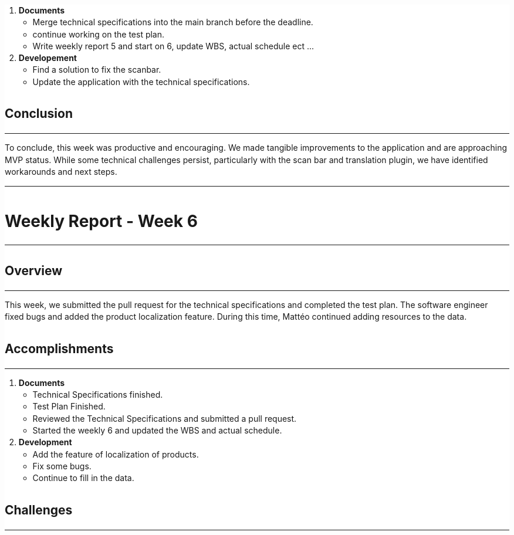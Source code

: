 
1. **Documents**
   - Merge technical specifications into the main branch before the deadline.
   - continue working on the test plan.
   - Write weekly report 5 and start on 6, update WBS, actual schedule ect ...
2. **Developement**
   - Find a solution to fix the scanbar.
   - Update the application with the technical specifications.

## Conclusion

---

To conclude, this week was productive and encouraging. 
We made tangible improvements to the application and are approaching MVP status. 
While some technical challenges persist, particularly with the scan bar and translation plugin, we have identified workarounds and next steps.

---

# Weekly Report - Week 6

---

## Overview

---

This week, we submitted the pull request for the technical specifications and completed the test plan. 
The software engineer fixed bugs and added the product localization feature. 
During this time, Mattéo continued adding resources to the data.

## Accomplishments

---

1. **Documents**
   - Technical Specifications finished.
   - Test Plan Finished.
   - Reviewed the Technical Specifications and submitted a pull request.
   - Started the weekly 6 and updated the WBS and actual schedule.
2. **Development**
   - Add the feature of localization of products.
   - Fix some bugs.
   - Continue to fill in the data.

## Challenges

---
